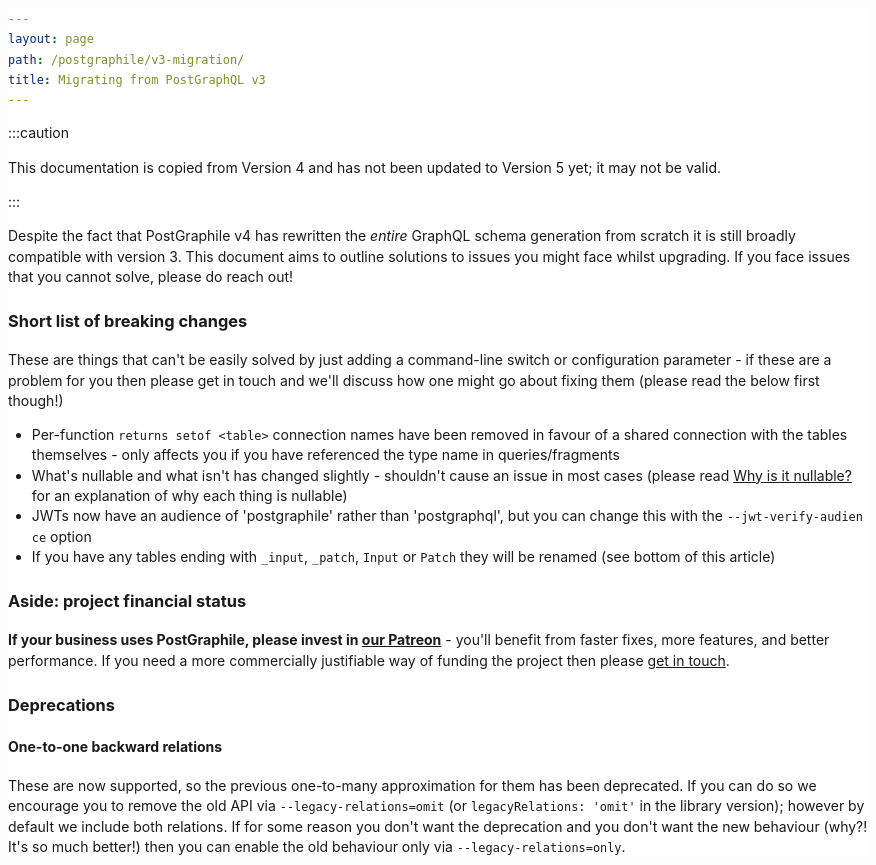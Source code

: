 ```yaml
---
layout: page
path: /postgraphile/v3-migration/
title: Migrating from PostGraphQL v3
---
```


:::caution

This documentation is copied from Version 4 and has not been updated to Version
5 yet; it may not be valid.

:::

Despite the fact that PostGraphile v4 has rewritten the _entire_ GraphQL schema
generation from scratch it is still broadly compatible with version 3. This
document aims to outline solutions to issues you might face whilst upgrading. If
you face issues that you cannot solve, please do reach out!

### Short list of breaking changes

These are things that can't be easily solved by just adding a command-line
switch or configuration parameter - if these are a problem for you then please
get in touch and we'll discuss how one might go about fixing them (please read
the below first though!)

- Per-function `returns setof <table>` connection names have been removed in
  favour of a shared connection with the tables themselves - only affects you if
  you have referenced the type name in queries/fragments
- What's nullable and what isn't has changed slightly - shouldn't cause an issue
  in most cases (please read [Why is it nullable?](./why-nullable/) for an
  explanation of why each thing is nullable)
- JWTs now have an audience of 'postgraphile' rather than 'postgraphql', but you
  can change this with the `--jwt-verify-audience` option
- If you have any tables ending with `_input`, `_patch`, `Input` or `Patch` they
  will be renamed (see bottom of this article)

### Aside: project financial status

**If your business uses PostGraphile, please invest in
[our Patreon](https://www.patreon.com/benjie)** - you'll benefit from faster
fixes, more features, and better performance. If you need a more commercially
justifiable way of funding the project then please
[get in touch](mailto:team@graphile.org?subject=Giving%20back).

### Deprecations

#### One-to-one backward relations

These are now supported, so the previous one-to-many approximation for them has
been deprecated. If you can do so we encourage you to remove the old API via
`--legacy-relations=omit` (or `legacyRelations: 'omit'` in the library version);
however by default we include both relations. If for some reason you don't want
the deprecation and you don't want the new behaviour (why?! It's so much
better!) then you can enable the old behaviour only via
`--legacy-relations=only`.
